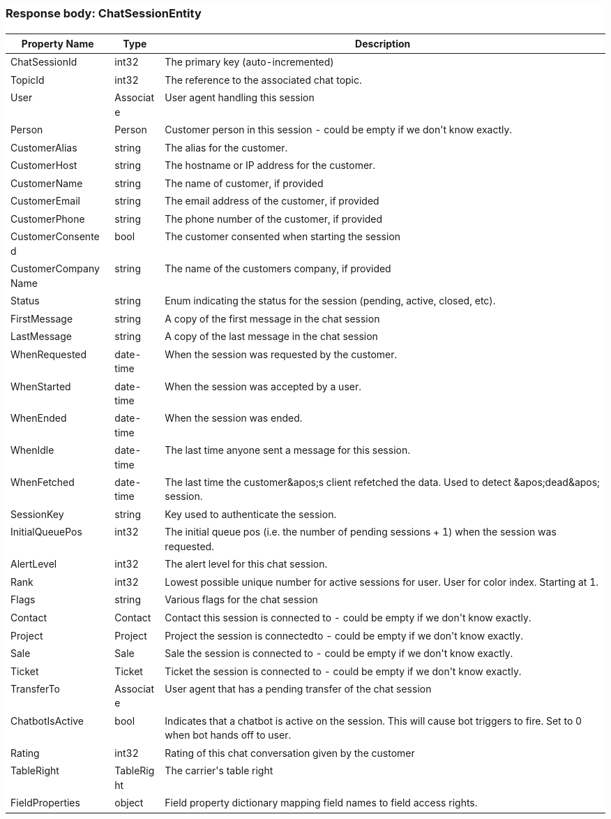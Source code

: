### Response body: ChatSessionEntity

| Property Name | Type |  Description |
|----------------|------|--------------|
| ChatSessionId | int32 | The primary key (auto-incremented) |
| TopicId | int32 | The reference to the associated chat topic. |
| User | Associate | User agent handling this session |
| Person | Person | Customer person in this session - could be empty if we don't know exactly. |
| CustomerAlias | string | The alias for the customer. |
| CustomerHost | string | The hostname or IP address for the customer. |
| CustomerName | string | The name of customer, if provided |
| CustomerEmail | string | The email address of the customer, if provided |
| CustomerPhone | string | The phone number of the customer, if provided |
| CustomerConsented | bool | The customer consented when starting the session |
| CustomerCompanyName | string | The name of the customers company, if provided |
| Status | string | Enum indicating the status for the session (pending, active, closed, etc). |
| FirstMessage | string | A copy of the first message in the chat session |
| LastMessage | string | A copy of the last message in the chat session |
| WhenRequested | date-time | When the session was requested by the customer. |
| WhenStarted | date-time | When the session was accepted by a user. |
| WhenEnded | date-time | When the session was ended. |
| WhenIdle | date-time | The last time anyone sent a message for this session. |
| WhenFetched | date-time | The last time the customer&amp;apos;s client refetched the data. Used to detect &amp;apos;dead&amp;apos; session. |
| SessionKey | string | Key used to authenticate the session. |
| InitialQueuePos | int32 | The initial queue pos (i.e. the number of pending sessions + 1) when the session was requested. |
| AlertLevel | int32 | The alert level for this chat session. |
| Rank | int32 | Lowest possible unique number for active sessions for user. User for color index. Starting at 1. |
| Flags | string | Various flags for the chat session |
| Contact | Contact | Contact this session is connected to - could be empty if we don't know exactly. |
| Project | Project | Project the session is connectedto - could be empty if we don't know exactly. |
| Sale | Sale | Sale the session is connected to - could be empty if we don't know exactly. |
| Ticket | Ticket | Ticket the session is connected to - could be empty if we don't know exactly. |
| TransferTo | Associate | User agent that has a pending transfer of the chat session |
| ChatbotIsActive | bool | Indicates that a chatbot is active on the session. This will cause bot triggers to fire. Set to 0 when bot hands off to user. |
| Rating | int32 | Rating of this chat conversation given by the customer |
| TableRight | TableRight | The carrier's table right |
| FieldProperties | object | Field property dictionary mapping field names to field access rights. |

